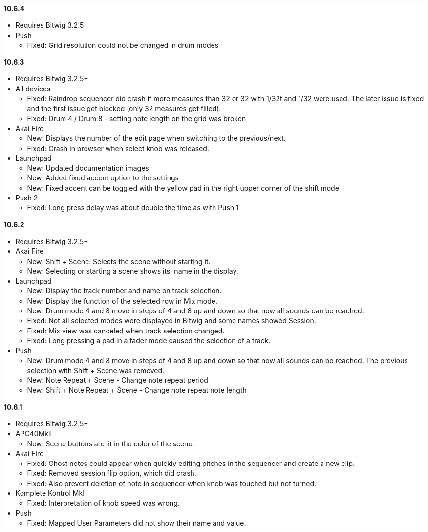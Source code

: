**10.6.4**

* Requires Bitwig 3.2.5+
* Push
  * Fixed: Grid resolution could not be changed in drum modes

**10.6.3**

* Requires Bitwig 3.2.5+
* All devices
  * Fixed: Raindrop sequencer did crash if more measures than 32 or 32 with 1/32t and 1/32 were used. The later issue is fixed and the first issue get blocked (only 32 measures get filled).
  * Fixed: Drum 4 / Drum 8 - setting note length on the grid was broken
* Akai Fire
  * New: Displays the number of the edit page when switching to the previous/next.
  * Fixed: Crash in browser when select knob was released.
* Launchpad
  * New: Updated documentation images
  * New: Added fixed accent option to the settings
  * New: Fixed accent can be toggled with the yellow pad in the right upper corner of the shift mode
* Push 2
  * Fixed: Long press delay was about double the time as with Push 1

**10.6.2**

* Requires Bitwig 3.2.5+
* Akai Fire
  * New: Shift + Scene: Selects the scene without starting it.
  * New: Selecting or starting a scene shows its' name in the display.
* Launchpad
  * New: Display the track number and name on track selection.
  * New: Display the function of the selected row in Mix mode.
  * New: Drum mode 4 and 8 move in steps of 4 and 8 up and down so that now all sounds can be reached.
  * Fixed: Not all selected modes were displayed in Bitwig and some names showed Session.
  * Fixed: Mix view was canceled when track selection changed.
  * Fixed: Long pressing a pad in a fader mode caused the selection of a track.
* Push
  * New: Drum mode 4 and 8 move in steps of 4 and 8 up and down so that now all sounds can be reached. The previous selection with Shift + Scene was removed.
  * New: Note Repeat + Scene - Change note repeat period
  * New: Shift + Note Repeat + Scene - Change note repeat note length

**10.6.1**

* Requires Bitwig 3.2.5+
* APC40MkII
  * New: Scene buttons are lit in the color of the scene.
* Akai Fire
  * Fixed: Ghost notes could appear when quickly editing pitches in the sequencer and create a new clip.
  * Fixed: Removed session flip option, which did crash.
  * Fixed: Also prevent deletion of note in sequencer when knob was touched but not turned.
* Komplete Kontrol MkI
  * Fixed: Interpretation of knob speed was wrong.
* Push
  * Fixed: Mapped User Parameters did not show their name and value.
